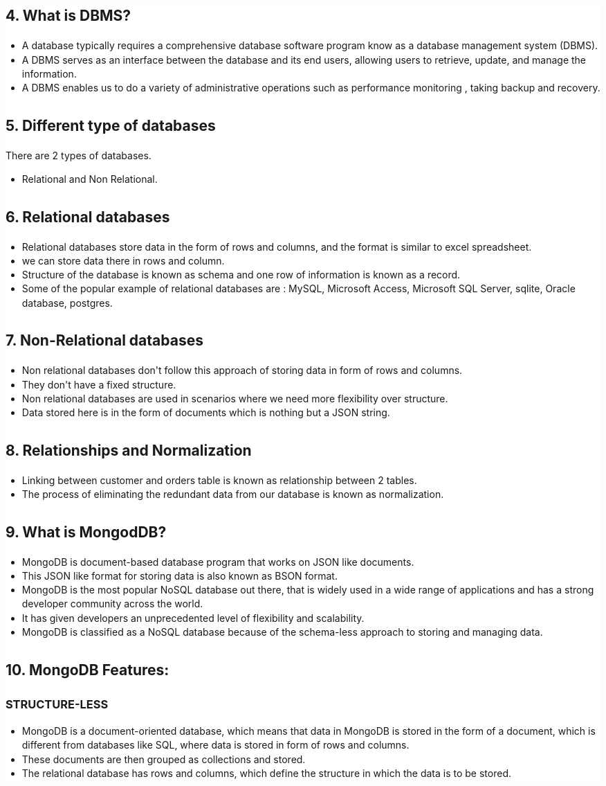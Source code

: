 ## 4. What is DBMS?
- A database typically requires a comprehensive database software program know as a database management system (DBMS). 
- A DBMS serves as an interface between the database and its end users, allowing users to retrieve, update, and manage the information.
- A DBMS enables us to do a variety of administrative operations such as performance monitoring , taking backup and recovery.

## 5. Different type of databases
There are 2 types of databases.
- Relational and Non Relational.

## 6. Relational databases
- Relational databases store data in the form of rows and columns, and the format is similar to excel spreadsheet.
- we can store data there in rows and column.
- Structure of the database is known as schema and one row of information is known as a record.
- Some of the popular example of relational databases are : MySQL, Microsoft Access, Microsoft SQL Server, sqlite, Oracle database, postgres.

## 7. Non-Relational databases
- Non relational databases don't follow this approach of storing data in form of rows and columns.
- They don't have a fixed structure.
- Non relational databases are used in scenarios where we need more flexibility over structure.
- Data stored here is in the form of documents which is nothing but a JSON string.

## 8. Relationships and Normalization
- Linking between customer and orders table is known as relationship between 2 tables.
- The process of eliminating the redundant data from our database is known as normalization.

## 9. What is MongodDB?
- MongoDB is document-based database program that works on JSON like documents.
- This JSON like format for storing data is also known as BSON format.
- MongoDB is the most popular NoSQL database out there, that is widely used in a wide range of applications and has a strong developer community across the world.
- It has given developers an unprecedented level of flexibility and scalability.
- MongoDB is classified as a NoSQL database because of the schema-less approach to storing and  managing data.

## 10. MongoDB Features:
### STRUCTURE-LESS
- MongoDB is a document-oriented database, which means that data in MongoDB is stored in the form of a document, which is different from databases like SQL, where data is stored in form of rows and columns.
- These documents are then grouped as collections and stored.
- The relational database has rows and columns, which define the structure in which the data is to be stored.
